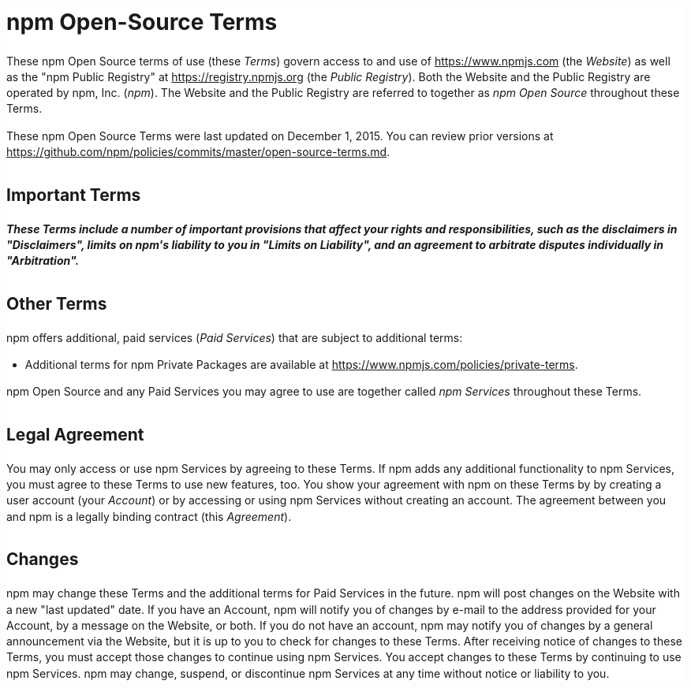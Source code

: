 # npm Open-Source Terms

These npm Open Source terms of use (these _Terms_) govern access to
and use of <https://www.npmjs.com> (the _Website_) as well as the
"npm Public Registry" at <https://registry.npmjs.org> (the _Public
Registry_). Both the Website and the Public Registry are operated by
npm, Inc. (_npm_). The Website and the Public Registry are referred to
together as _npm Open Source_ throughout these Terms.

These npm Open Source Terms were last updated on
December 1, 2015.
You can review prior versions at
<https://github.com/npm/policies/commits/master/open-source-terms.md>.

## Important Terms

***These Terms include a number of important provisions that affect your
rights and responsibilities, such as the disclaimers in "Disclaimers",
limits on npm's liability to you in "Limits on Liability", and an
agreement to arbitrate disputes individually in "Arbitration".***

## Other Terms

npm offers additional, paid services (_Paid Services_) that are subject
to additional terms:

-  Additional terms for npm Private Packages are available at
   <https://www.npmjs.com/policies/private-terms>.

npm Open Source and any Paid Services you may agree to use are together
called _npm Services_ throughout these Terms.

## Legal Agreement

You may only access or use npm Services by agreeing to these Terms.
If npm adds any additional functionality to npm Services, you must
agree to these Terms to use new features, too. You show your agreement
with npm on these Terms by by creating a user account (your _Account_)
or by accessing or using npm Services without creating an account.
The agreement between you and npm is a legally binding contract (this
_Agreement_).

## Changes

npm may change these Terms and the additional terms for Paid Services
in the future. npm will post changes on the Website with a new "last
updated" date. If you have an Account, npm will notify you of changes
by e-mail to the address provided for your Account, by a message on the
Website, or both. If you do not have an account, npm may notify you of
changes by a general announcement via the Website, but it is up to you
to check for changes to these Terms. After receiving notice of changes
to these Terms, you must accept those changes to continue using npm
Services. You accept changes to these Terms by continuing to use npm
Services. npm may change, suspend, or discontinue npm Services at any
time without notice or liability to you.
